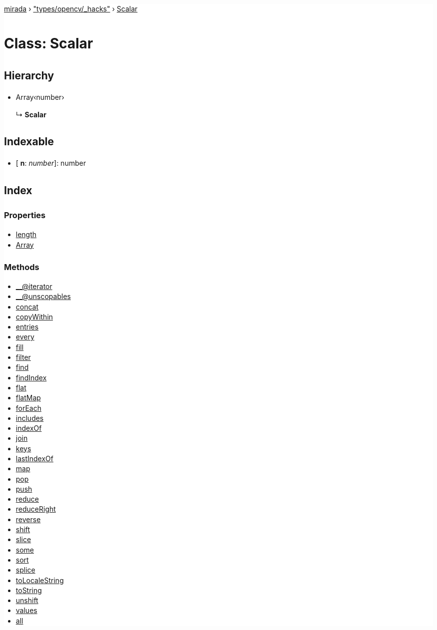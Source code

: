 [mirada](../README.md) › ["types/opencv/_hacks"](../modules/_types_opencv__hacks_.md) › [Scalar](_types_opencv__hacks_.scalar.md)

# Class: Scalar


## Hierarchy

* Array‹number›

  ↳ **Scalar**

## Indexable

* \[ **n**: *number*\]: number

## Index

### Properties

* [length](_types_opencv__hacks_.scalar.md#length)
* [Array](_types_opencv__hacks_.scalar.md#static-array)

### Methods

* [__@iterator](_types_opencv__hacks_.scalar.md#__@iterator)
* [__@unscopables](_types_opencv__hacks_.scalar.md#__@unscopables)
* [concat](_types_opencv__hacks_.scalar.md#concat)
* [copyWithin](_types_opencv__hacks_.scalar.md#copywithin)
* [entries](_types_opencv__hacks_.scalar.md#entries)
* [every](_types_opencv__hacks_.scalar.md#every)
* [fill](_types_opencv__hacks_.scalar.md#fill)
* [filter](_types_opencv__hacks_.scalar.md#filter)
* [find](_types_opencv__hacks_.scalar.md#find)
* [findIndex](_types_opencv__hacks_.scalar.md#findindex)
* [flat](_types_opencv__hacks_.scalar.md#flat)
* [flatMap](_types_opencv__hacks_.scalar.md#flatmap)
* [forEach](_types_opencv__hacks_.scalar.md#foreach)
* [includes](_types_opencv__hacks_.scalar.md#includes)
* [indexOf](_types_opencv__hacks_.scalar.md#indexof)
* [join](_types_opencv__hacks_.scalar.md#join)
* [keys](_types_opencv__hacks_.scalar.md#keys)
* [lastIndexOf](_types_opencv__hacks_.scalar.md#lastindexof)
* [map](_types_opencv__hacks_.scalar.md#map)
* [pop](_types_opencv__hacks_.scalar.md#pop)
* [push](_types_opencv__hacks_.scalar.md#push)
* [reduce](_types_opencv__hacks_.scalar.md#reduce)
* [reduceRight](_types_opencv__hacks_.scalar.md#reduceright)
* [reverse](_types_opencv__hacks_.scalar.md#reverse)
* [shift](_types_opencv__hacks_.scalar.md#shift)
* [slice](_types_opencv__hacks_.scalar.md#slice)
* [some](_types_opencv__hacks_.scalar.md#some)
* [sort](_types_opencv__hacks_.scalar.md#sort)
* [splice](_types_opencv__hacks_.scalar.md#splice)
* [toLocaleString](_types_opencv__hacks_.scalar.md#tolocalestring)
* [toString](_types_opencv__hacks_.scalar.md#tostring)
* [unshift](_types_opencv__hacks_.scalar.md#unshift)
* [values](_types_opencv__hacks_.scalar.md#values)
* [all](_types_opencv__hacks_.scalar.md#static-all)
